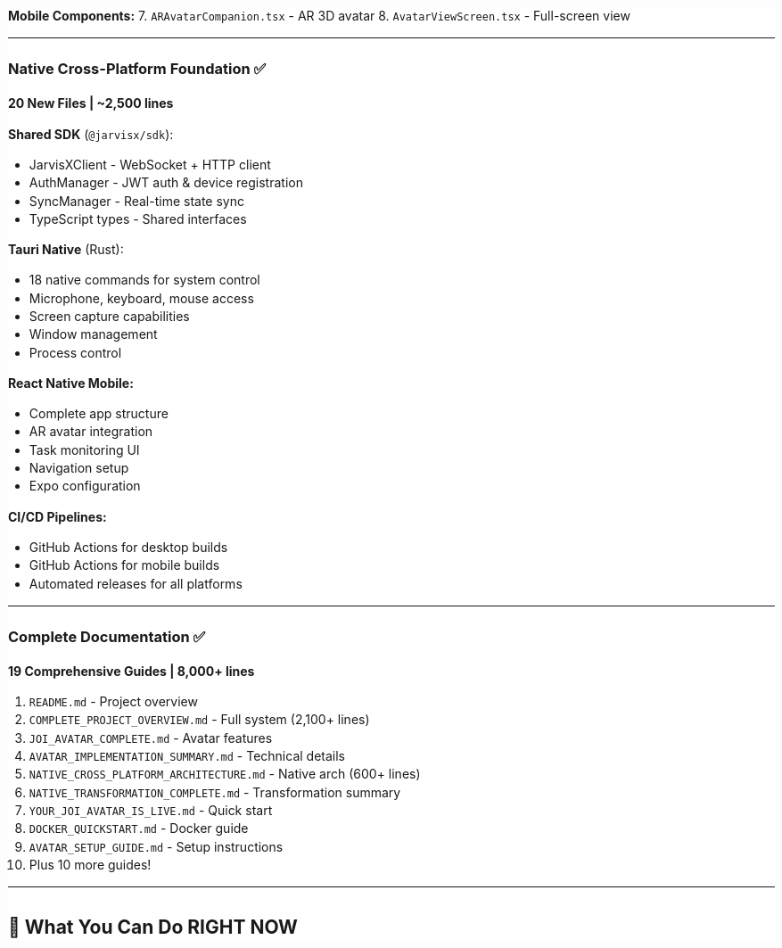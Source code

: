 **Mobile Components:**
7. `ARAvatarCompanion.tsx` - AR 3D avatar
8. `AvatarViewScreen.tsx` - Full-screen view

---

### **Native Cross-Platform Foundation** ✅
**20 New Files | ~2,500 lines**

**Shared SDK** (`@jarvisx/sdk`):
- JarvisXClient - WebSocket + HTTP client
- AuthManager - JWT auth & device registration
- SyncManager - Real-time state sync
- TypeScript types - Shared interfaces

**Tauri Native** (Rust):
- 18 native commands for system control
- Microphone, keyboard, mouse access
- Screen capture capabilities
- Window management
- Process control

**React Native Mobile:**
- Complete app structure
- AR avatar integration
- Task monitoring UI
- Navigation setup
- Expo configuration

**CI/CD Pipelines:**
- GitHub Actions for desktop builds
- GitHub Actions for mobile builds
- Automated releases for all platforms

---

### **Complete Documentation** ✅
**19 Comprehensive Guides | 8,000+ lines**

1. `README.md` - Project overview
2. `COMPLETE_PROJECT_OVERVIEW.md` - Full system (2,100+ lines)
3. `JOI_AVATAR_COMPLETE.md` - Avatar features
4. `AVATAR_IMPLEMENTATION_SUMMARY.md` - Technical details
5. `NATIVE_CROSS_PLATFORM_ARCHITECTURE.md` - Native arch (600+ lines)
6. `NATIVE_TRANSFORMATION_COMPLETE.md` - Transformation summary
7. `YOUR_JOI_AVATAR_IS_LIVE.md` - Quick start
8. `DOCKER_QUICKSTART.md` - Docker guide
9. `AVATAR_SETUP_GUIDE.md` - Setup instructions
10. Plus 10 more guides!

---

## 🎯 **What You Can Do RIGHT NOW**
